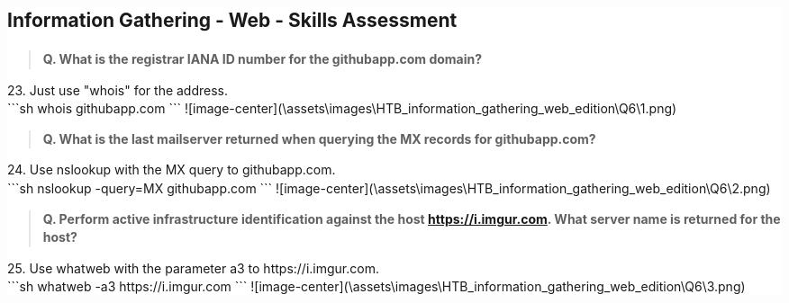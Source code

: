 ## Information Gathering - Web - Skills Assessment

>**Q. What is the registrar IANA ID number for the githubapp.com domain?**

<div style="text-align: justify">23. Just use "whois" for the address.</div>
```sh
whois githubapp.com
```
![image-center](\assets\images\HTB_information_gathering_web_edition\Q6\1.png)

>**Q. What is the last mailserver returned when querying the MX records for githubapp.com?**

<div style="text-align: justify">24. Use nslookup with the MX query to githubapp.com.</div>
```sh
nslookup -query=MX githubapp.com
```
![image-center](\assets\images\HTB_information_gathering_web_edition\Q6\2.png)

>**Q. Perform active infrastructure identification against the host https://i.imgur.com. What server name is returned for the host?**

<div style="text-align: justify">25. Use whatweb with the parameter a3 to https://i.imgur.com.</div>
```sh
whatweb -a3 https://i.imgur.com
```
![image-center](\assets\images\HTB_information_gathering_web_edition\Q6\3.png)
